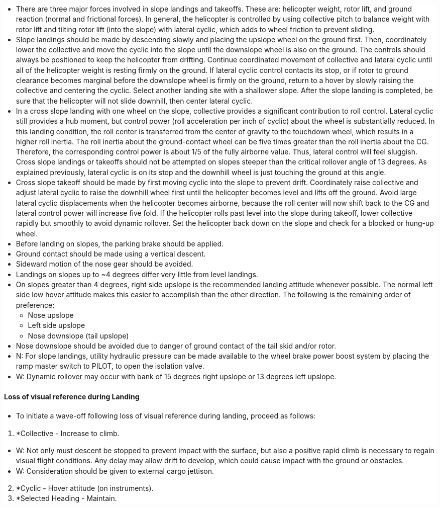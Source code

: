 - There are three major forces involved in slope landings and takeoffs. These are: helicopter weight, rotor lift, and ground reaction (normal and frictional forces). In general, the helicopter is controlled by using collective pitch to balance weight with rotor lift and tilting rotor lift (into the slope) with lateral cyclic, which adds to wheel friction to prevent sliding.
- Slope landings should be made by descending slowly and placing the upslope wheel on the ground first. Then, coordinately lower the collective and move the cyclic into the slope until the downslope wheel is also on the ground. The controls should always be positioned to keep the helicopter from drifting. Continue coordinated movement of collective and lateral cyclic until all of the helicopter weight is resting firmly on the ground. If lateral cyclic control contacts its stop, or if rotor to ground clearance becomes marginal before the downslope wheel is firmly on the ground, return to a hover by slowly raising the collective and centering the cyclic. Select another landing site with a shallower slope. After the slope landing is completed, be sure that the helicopter will not slide downhill, then center lateral cyclic.
- In a cross slope landing with one wheel on the slope, collective provides a significant contribution to roll control. Lateral cyclic still provides a hub moment, but control power (roll acceleration per inch of cyclic) about the wheel is substantially reduced. In this landing condition, the roll center is transferred from the center of gravity to the touchdown wheel, which results in a higher roll inertia. The roll inertia about the ground-contact wheel can be five times greater than the roll inertia about the CG. Therefore, the corresponding control power is about 1/5 of the fully airborne value. Thus, lateral control will feel sluggish. Cross slope landings or takeoffs should not be attempted on slopes steeper than the critical rollover angle of 13 degrees. As explained previously, lateral cyclic is on its stop and the downhill wheel is just touching the ground at this angle.
- Cross slope takeoff should be made by first moving cyclic into the slope to prevent drift. Coordinately raise collective and adjust lateral cyclic to raise the downhill wheel first until the helicopter becomes level and lifts off the ground. Avoid large lateral cyclic displacements when the helicopter becomes airborne, because the roll center will now shift back to the CG and lateral control power will increase five fold. If the helicopter rolls past level into the slope during takeoff, lower collective rapidly but smoothly to avoid dynamic rollover. Set the helicopter back down on the slope and check for a blocked or hung-up wheel.
- Before landing on slopes, the parking brake should be applied.
- Ground contact should be made using a vertical descent.
- Sideward motion of the nose gear should be avoided.
- Landings on slopes up to ~4 degrees differ very little from level landings.
- On slopes greater than 4 degrees, right side upslope is the recommended landing attitude whenever possible. The normal left side low hover attitude makes this easier to accomplish than the other direction. The following is the remaining order of preference:
  - Nose upslope
  - Left side upslope
  - Nose downslope (tail upslope)
- Nose downslope should be avoided due to danger of ground contact of the tail skid and/or rotor.
- N: For slope landings, utility hydraulic pressure can be made available to the wheel brake power boost system by placing the ramp master switch to PILOT, to open the isolation valve.
- W: Dynamic rollover may occur with bank of 15 degrees right upslope or 13 degrees left upslope.

#### Loss of visual reference during Landing
- To initiate a wave-off following loss of visual reference during landing, proceed as follows:
1. *Collective - Increase to climb.
- W: Not only must descent be stopped to prevent impact with the surface, but also a positive rapid climb is necessary to regain visual flight conditions. Any delay may allow drift to develop, which could cause impact with the ground or obstacles.
- W: Consideration should be given to external cargo jettison.
2. *Cyclic - Hover attitude (on instruments).
3. *Selected Heading - Maintain.
